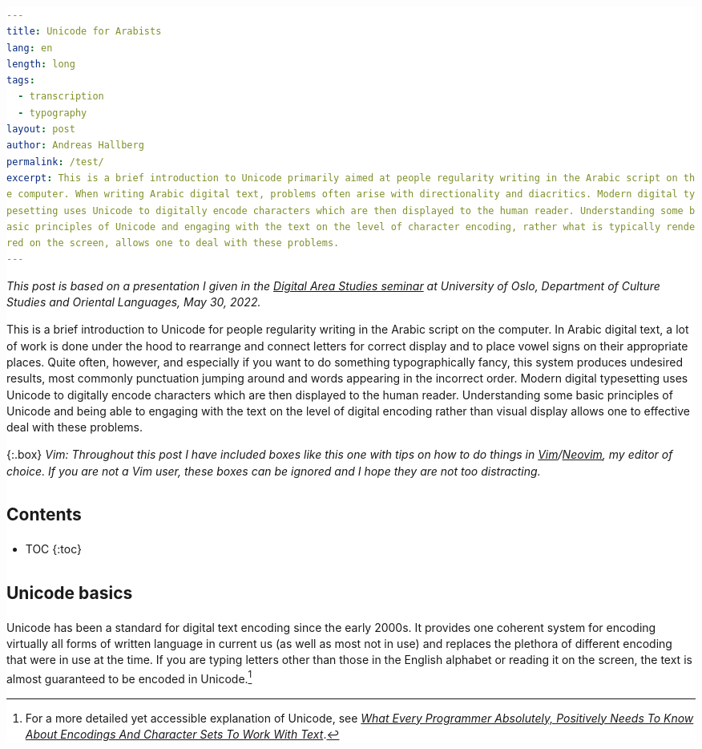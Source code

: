 ```yaml
---
title: Unicode for Arabists
lang: en
length: long
tags:
  - transcription
  - typography
layout: post
author: Andreas Hallberg
permalink: /test/
excerpt: This is a brief introduction to Unicode primarily aimed at people regularity writing in the Arabic script on the computer. When writing Arabic digital text, problems often arise with directionality and diacritics. Modern digital typesetting uses Unicode to digitally encode characters which are then displayed to the human reader. Understanding some basic principles of Unicode and engaging with the text on the level of character encoding, rather what is typically rendered on the screen, allows one to deal with these problems. 
---
```


*This post is based on a presentation I given in the [Digital Area Studies seminar](https://ikos-dighum.github.io/) at University of Oslo, Department of Culture Studies and Oriental Languages, May 30, 2022.*

This is a brief introduction to Unicode for people regularity writing in the Arabic script on the computer. In Arabic digital text, a lot of work is done under the hood to rearrange and connect letters for correct display and to place vowel signs on their appropriate places. Quite often, however, and especially if you want to do something typographically fancy, this system produces undesired results, most commonly punctuation jumping around and words appearing in the incorrect order. Modern digital typesetting uses Unicode to digitally encode characters which are then displayed to the human reader. Understanding some basic principles of Unicode and being able to engaging with the text on the level of digital encoding rather than visual display allows one to effective deal with these problems.

{:.box}
*Vim: Throughout this post I have included boxes like this one with tips on how to do things in [Vim](https://www.vim.org/)/[Neovim](https://neovim.io/), my editor of choice. If you are not a Vim user, these boxes can be ignored and I hope they are not too distracting.*


## Contents

- TOC
{:toc}

## Unicode basics

Unicode has been a standard for digital text encoding since the early 2000s. It provides one coherent system for encoding virtually all forms of written language in current us (as well as most not in use) and replaces the plethora of different encoding that were in use at the time. If you are typing letters other than those in the English alphabet or reading it on the screen, the text is almost guaranteed to be encoded in Unicode.[^unicodeexplainer]


[^unicodeexplainer]: For a more detailed yet accessible explanation of Unicode, see [*What Every Programmer Absolutely, Positively Needs To Know About Encodings And Character Sets To Work With Text*](https://kunststube.net/encoding/).
[^hallbergquran]: For real-life use of these examples, see Hallberg ([2016](https://lup.lub.lu.se/record/8524489), p. 73).